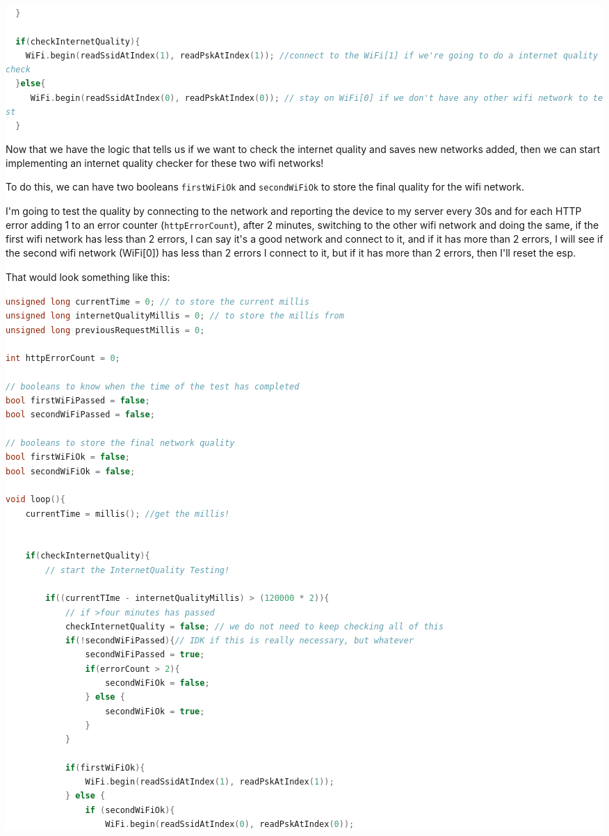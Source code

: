 ```c++
  }

  if(checkInternetQuality){
    WiFi.begin(readSsidAtIndex(1), readPskAtIndex(1)); //connect to the WiFi[1] if we're going to do a internet quality check 
  }else{
     WiFi.begin(readSsidAtIndex(0), readPskAtIndex(0)); // stay on WiFi[0] if we don't have any other wifi network to test
  }
```

Now that we have the logic that tells us if we want to check the internet quality and saves new networks added, then we can start implementing an internet quality checker for these two wifi networks!

To do this, we can have two booleans `firstWiFiOk` and `secondWiFiOk` to store the final quality for the wifi network.

I'm going to test the quality by connecting to the network and reporting the device to my server every 30s and for each HTTP error adding 1 to an error counter (`httpErrorCount`), after 2 minutes, switching to the other wifi network and doing the same, if the first wifi network has less than 2 errors, I can say it's a good network and connect to it, and if it has more than 2 errors, I will see if the second wifi network (WiFi[0]) has less than 2 errors I connect to it, but if it has more than 2 errors, then I'll reset the esp.

That would look something like this:

```c++
unsigned long currentTime = 0; // to store the current millis 
unsigned long internetQualityMillis = 0; // to store the millis from 
unsigned long previousRequestMillis = 0;

int httpErrorCount = 0;

// booleans to know when the time of the test has completed
bool firstWiFiPassed = false;
bool secondWiFiPassed = false; 

// booleans to store the final network quality
bool firstWiFiOk = false;
bool secondWiFiOk = false;

void loop(){
    currentTime = millis(); //get the millis!
    
    
    if(checkInternetQuality){
        // start the InternetQuality Testing!
        
        if((currentTIme - internetQualityMillis) > (120000 * 2)){
            // if >four minutes has passed
            checkInternetQuality = false; // we do not need to keep checking all of this
            if(!secondWiFiPassed){// IDK if this is really necessary, but whatever
                secondWiFiPassed = true;
                if(errorCount > 2){
                    secondWiFiOk = false;
                } else {
                    secondWiFiOk = true;
                }
            }
            
            if(firstWiFiOk){
                WiFi.begin(readSsidAtIndex(1), readPskAtIndex(1));
            } else {
                if (secondWiFiOk){
                    WiFi.begin(readSsidAtIndex(0), readPskAtIndex(0));
```